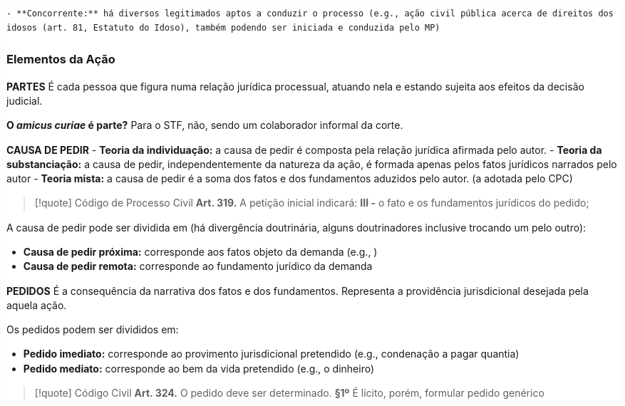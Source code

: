 	- **Concorrente:** há diversos legitimados aptos a conduzir o processo (e.g., ação civil pública acerca de direitos dos idosos (art. 81, Estatuto do Idoso), também podendo ser iniciada e conduzida pelo MP)

### **Elementos da Ação**
**PARTES**
É cada pessoa que figura numa relação jurídica processual, atuando nela e estando sujeita aos efeitos da decisão judicial.

**O *amicus curiae* é parte?** 
	Para o STF, não, sendo um colaborador informal da corte.

**CAUSA DE PEDIR** 
	- **Teoria da individuação:** a causa de pedir é composta pela relação jurídica afirmada pelo autor.
	- **Teoria da substanciação:** a causa de pedir, independentemente da natureza da ação, é formada apenas pelos fatos jurídicos narrados pelo autor
	- **Teoria mista:** a causa de pedir é a soma dos fatos e dos fundamentos aduzidos pelo autor. (a adotada pelo CPC)
>[!quote] Código de Processo Civil
>**Art. 319.** A petição inicial indicará:
>**III -** o fato e os fundamentos jurídicos do pedido;

A causa de pedir pode ser dividida em (há divergência doutrinária, alguns doutrinadores inclusive trocando um pelo outro):
- **Causa de pedir próxima:** corresponde aos fatos objeto da demanda (e.g., )
- **Causa de pedir remota:** corresponde ao fundamento jurídico da demanda

**PEDIDOS** 
É a consequência da narrativa dos fatos e dos fundamentos. Representa a providência jurisdicional desejada pela aquela ação.

Os pedidos podem ser divididos em:
- **Pedido imediato:** corresponde ao provimento jurisdicional pretendido (e.g., condenação a pagar quantia)
- **Pedido mediato:** corresponde ao bem da vida pretendido (e.g., o dinheiro)

>[!quote] Código Civil
>**Art. 324.** O pedido deve ser determinado.
>**§1º** É lícito, porém, formular pedido genérico